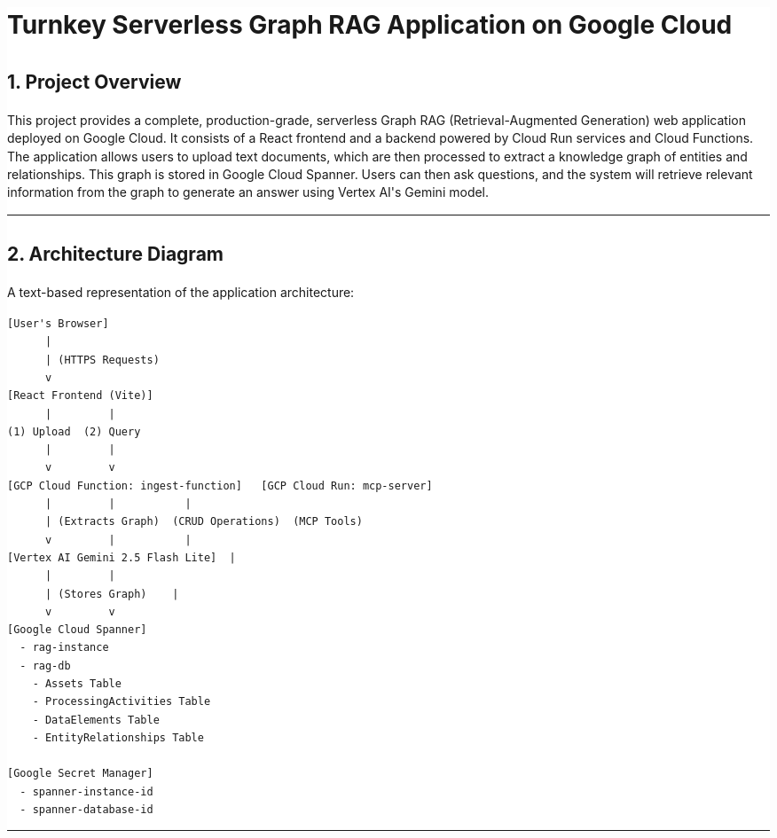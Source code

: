 # **Turnkey Serverless Graph RAG Application on Google Cloud**

## **1. Project Overview**

This project provides a complete, production-grade, serverless Graph RAG (Retrieval-Augmented Generation) web application deployed on Google Cloud. It consists of a React frontend and a backend powered by Cloud Run services and Cloud Functions. The application allows users to upload text documents, which are then processed to extract a knowledge graph of entities and relationships. This graph is stored in Google Cloud Spanner. Users can then ask questions, and the system will retrieve relevant information from the graph to generate an answer using Vertex AI's Gemini model.

---

## **2. Architecture Diagram**

A text-based representation of the application architecture:

```
[User's Browser]
      |
      | (HTTPS Requests)
      v
[React Frontend (Vite)]
      |         |
(1) Upload  (2) Query
      |         |
      v         v
[GCP Cloud Function: ingest-function]   [GCP Cloud Run: mcp-server]
      |         |           |
      | (Extracts Graph)  (CRUD Operations)  (MCP Tools)
      v         |           |
[Vertex AI Gemini 2.5 Flash Lite]  |
      |         |
      | (Stores Graph)    |
      v         v
[Google Cloud Spanner]
  - rag-instance
  - rag-db
    - Assets Table
    - ProcessingActivities Table
    - DataElements Table
    - EntityRelationships Table

[Google Secret Manager]
  - spanner-instance-id
  - spanner-database-id
```

---
